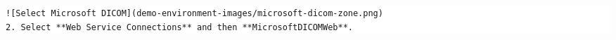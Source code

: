     ![Select Microsoft DICOM](demo-environment-images/microsoft-dicom-zone.png)
    2. Select **Web Service Connections** and then **MicrosoftDICOMWeb**.